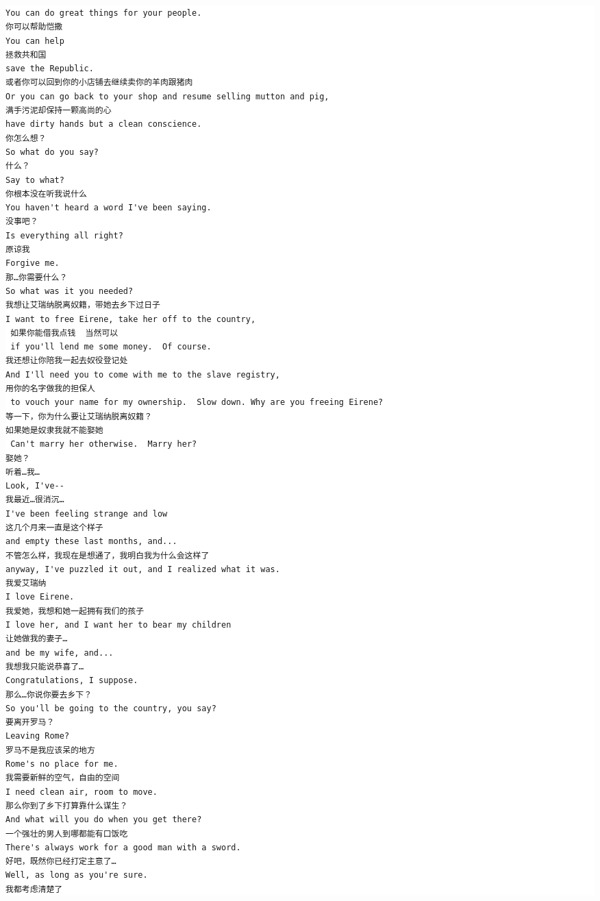 	You can do great things for your people.
	你可以帮助恺撒
	You can help
	拯救共和国
	save the Republic.
	或者你可以回到你的小店铺去继续卖你的羊肉跟猪肉
	Or you can go back to your shop and resume selling mutton and pig,
	满手污泥却保持一颗高尚的心
	have dirty hands but a clean conscience.
	你怎么想？
	So what do you say?
	什么？
	Say to what?
	你根本没在听我说什么
	You haven't heard a word I've been saying.
	没事吧？
	Is everything all right?
	原谅我
	Forgive me.
	那…你需要什么？
	So what was it you needed?
	我想让艾瑞纳脱离奴籍，带她去乡下过日子
	I want to free Eirene, take her off to the country,
	 如果你能借我点钱  当然可以
	 if you'll lend me some money.  Of course.
	我还想让你陪我一起去奴役登记处
	And I'll need you to come with me to the slave registry,
	用你的名字做我的担保人
	 to vouch your name for my ownership.  Slow down. Why are you freeing Eirene?
	等一下，你为什么要让艾瑞纳脱离奴籍？
	如果她是奴隶我就不能娶她
	 Can't marry her otherwise.  Marry her?
	娶她？
	听着…我…
	Look, I've--
	我最近…很消沉…
	I've been feeling strange and low
	这几个月来一直是这个样子
	and empty these last months, and...
	不管怎么样，我现在是想通了，我明白我为什么会这样了
	anyway, I've puzzled it out, and I realized what it was.
	我爱艾瑞纳
	I love Eirene.
	我爱她，我想和她一起拥有我们的孩子
	I love her, and I want her to bear my children
	让她做我的妻子…
	and be my wife, and...
	我想我只能说恭喜了…
	Congratulations, I suppose.
	那么…你说你要去乡下？
	So you'll be going to the country, you say?
	要离开罗马？
	Leaving Rome?
	罗马不是我应该呆的地方
	Rome's no place for me.
	我需要新鲜的空气，自由的空间
	I need clean air, room to move.
	那么你到了乡下打算靠什么谋生？
	And what will you do when you get there?
	一个强壮的男人到哪都能有口饭吃
	There's always work for a good man with a sword.
	好吧，既然你已经打定主意了…
	Well, as long as you're sure.
	我都考虑清楚了